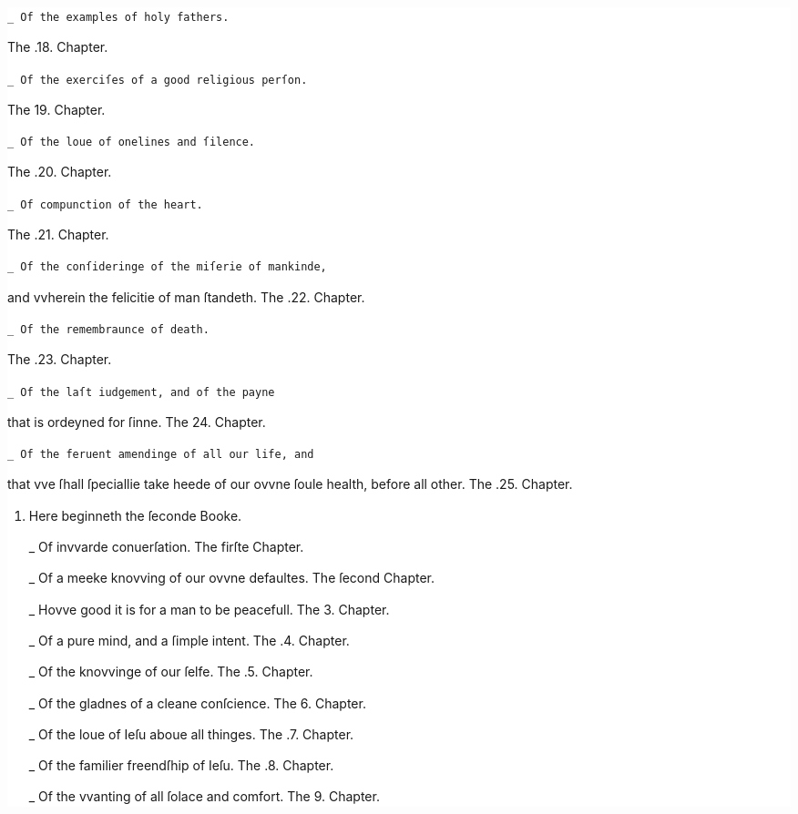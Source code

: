     _ Of the examples of holy fathers.
The .18. Chapter.

    _ Of the exerciſes of a good religious perſon.
The 19. Chapter.

    _ Of the loue of onelines and ſilence.
The .20. Chapter.

    _ Of compunction of the heart.
The .21. Chapter.

    _ Of the conſideringe of the miſerie of mankinde,
and vvherein the felicitie of
man ſtandeth.
The .22. Chapter.

    _ Of the remembraunce of death.
The .23. Chapter.

    _ Of the laſt iudgement, and of the payne
that is ordeyned for ſinne.
The 24. Chapter.

    _ Of the feruent amendinge of all our life, and
that vve ſhall ſpeciallie take heede of
our ovvne ſoule health, before
all other.
The .25. Chapter.

1. Here beginneth the ſeconde Booke.

    _ Of invvarde conuerſation.
The firſte Chapter.

    _ Of a meeke knovving of our ovvne defaultes.
The ſecond Chapter.

    _ Hovve good it is for a man to be peacefull.
The 3. Chapter.

    _ Of a pure mind, and a ſimple intent.
The .4. Chapter.

    _ Of the knovvinge of our ſelfe.
The .5. Chapter.

    _ Of the gladnes of a cleane conſcience.
The 6. Chapter.

    _ Of the loue of Ieſu aboue all thinges.
The .7. Chapter.

    _ Of the familier freendſhip of Ieſu.
The .8. Chapter.

    _ Of the vvanting of all ſolace and comfort.
The 9. Chapter.
